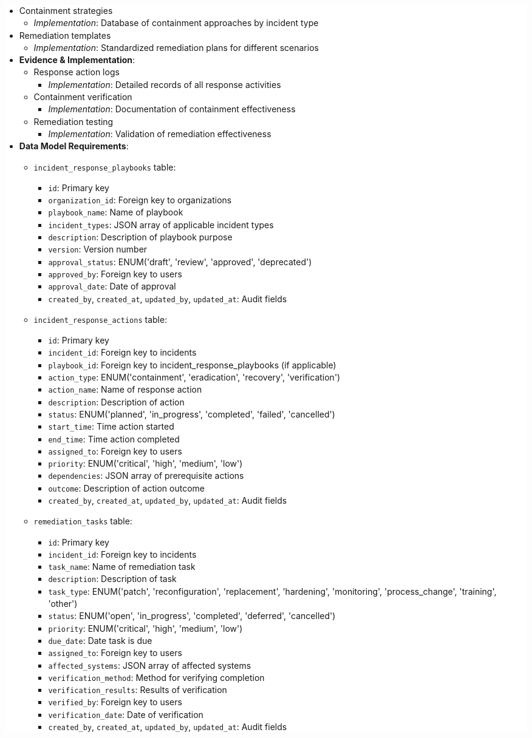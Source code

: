   - Containment strategies
    - *Implementation*: Database of containment approaches by incident type
  - Remediation templates
    - *Implementation*: Standardized remediation plans for different scenarios
- **Evidence & Implementation**:
  - Response action logs
    - *Implementation*: Detailed records of all response activities
  - Containment verification
    - *Implementation*: Documentation of containment effectiveness
  - Remediation testing
    - *Implementation*: Validation of remediation effectiveness
- **Data Model Requirements**:
  - `incident_response_playbooks` table:
    - `id`: Primary key
    - `organization_id`: Foreign key to organizations
    - `playbook_name`: Name of playbook
    - `incident_types`: JSON array of applicable incident types
    - `description`: Description of playbook purpose
    - `version`: Version number
    - `approval_status`: ENUM('draft', 'review', 'approved', 'deprecated')
    - `approved_by`: Foreign key to users
    - `approval_date`: Date of approval
    - `created_by`, `created_at`, `updated_by`, `updated_at`: Audit fields
  
  - `incident_response_actions` table:
    - `id`: Primary key
    - `incident_id`: Foreign key to incidents
    - `playbook_id`: Foreign key to incident_response_playbooks (if applicable)
    - `action_type`: ENUM('containment', 'eradication', 'recovery', 'verification')
    - `action_name`: Name of response action
    - `description`: Description of action
    - `status`: ENUM('planned', 'in_progress', 'completed', 'failed', 'cancelled')
    - `start_time`: Time action started
    - `end_time`: Time action completed
    - `assigned_to`: Foreign key to users
    - `priority`: ENUM('critical', 'high', 'medium', 'low')
    - `dependencies`: JSON array of prerequisite actions
    - `outcome`: Description of action outcome
    - `created_by`, `created_at`, `updated_by`, `updated_at`: Audit fields
  
  - `remediation_tasks` table:
    - `id`: Primary key
    - `incident_id`: Foreign key to incidents
    - `task_name`: Name of remediation task
    - `description`: Description of task
    - `task_type`: ENUM('patch', 'reconfiguration', 'replacement', 'hardening', 'monitoring', 'process_change', 'training', 'other')
    - `status`: ENUM('open', 'in_progress', 'completed', 'deferred', 'cancelled')
    - `priority`: ENUM('critical', 'high', 'medium', 'low')
    - `due_date`: Date task is due
    - `assigned_to`: Foreign key to users
    - `affected_systems`: JSON array of affected systems
    - `verification_method`: Method for verifying completion
    - `verification_results`: Results of verification
    - `verified_by`: Foreign key to users
    - `verification_date`: Date of verification
    - `created_by`, `created_at`, `updated_by`, `updated_at`: Audit fields
  